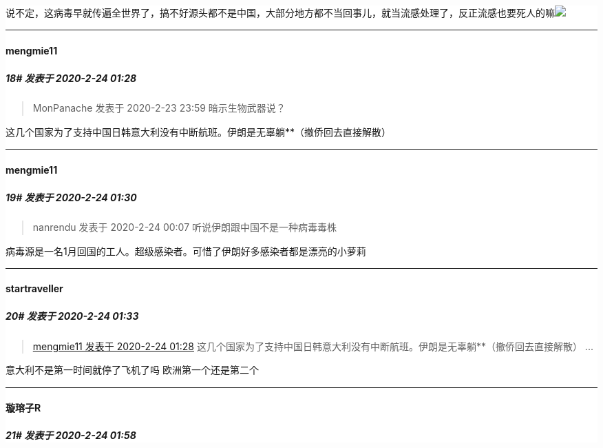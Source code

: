 


说不定，这病毒早就传遍全世界了，搞不好源头都不是中国，大部分地方都不当回事儿，就当流感处理了，反正流感也要死人的嘛<img src="https://static.saraba1st.com/image/smiley/face2017/067.png" referrerpolicy="no-referrer">







-----

####  mengmie11  
##### 18#       发表于 2020-2-24 01:28



<blockquote>MonPanache 发表于 2020-2-23 23:59
暗示生物武器说？</blockquote>
这几个国家为了支持中国日韩意大利没有中断航班。伊朗是无辜躺**（撤侨回去直接解散）







-----

####  mengmie11  
##### 19#       发表于 2020-2-24 01:30



<blockquote>nanrendu 发表于 2020-2-24 00:07
听说伊朗跟中国不是一种病毒毒株</blockquote>
病毒源是一名1月回国的工人。超级感染者。可惜了伊朗好多感染者都是漂亮的小萝莉







-----

####  startraveller  
##### 20#       发表于 2020-2-24 01:33



<blockquote><a href="httphttps://bbs.saraba1st.com/2b/forum.php?mod=redirect&amp;goto=findpost&amp;pid=46504584&amp;ptid=1915375" target="_blank">mengmie11 发表于 2020-2-24 01:28</a>
这几个国家为了支持中国日韩意大利没有中断航班。伊朗是无辜躺**（撤侨回去直接解散） ...</blockquote>
意大利不是第一时间就停了飞机了吗 欧洲第一个还是第二个







-----

####  璇瑢子R  
##### 21#       发表于 2020-2-24 01:58
